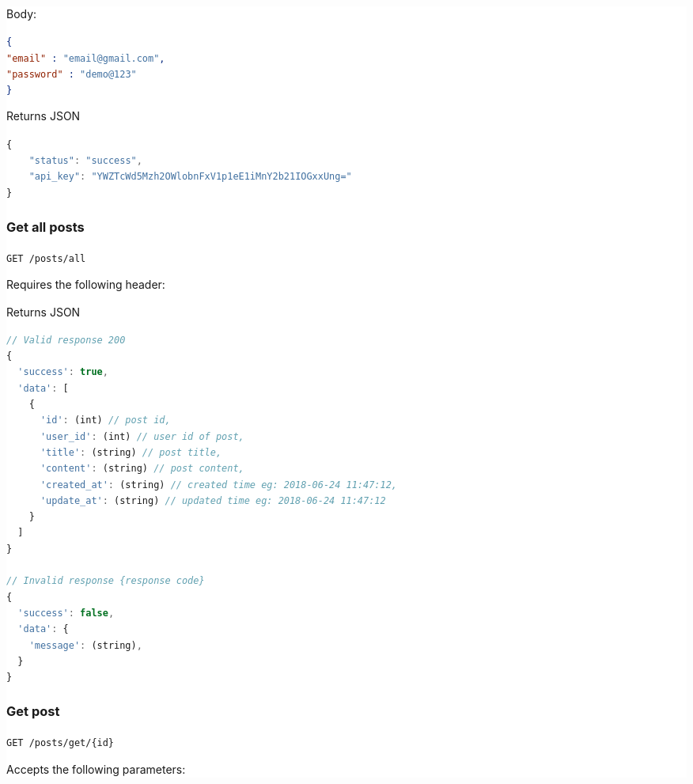 Body:

```JSON
{
"email" : "email@gmail.com",
"password" : "demo@123"
}
```

Returns JSON
```javascript
{
    "status": "success",
    "api_key": "YWZTcWd5Mzh2OWlobnFxV1p1eE1iMnY2b21IOGxxUng="
}
```

### Get all posts

`GET /posts/all`  

Requires the following header:

Returns JSON  

```javascript
// Valid response 200
{
  'success': true,
  'data': [
    {
      'id': (int) // post id,
      'user_id': (int) // user id of post,
      'title': (string) // post title,
      'content': (string) // post content,
      'created_at': (string) // created time eg: 2018-06-24 11:47:12,
      'update_at': (string) // updated time eg: 2018-06-24 11:47:12
    }
  ]
}

// Invalid response {response code}
{
  'success': false,
  'data': {
    'message': (string),
  }
}
```

### Get post

`GET /posts/get/{id}`  

Accepts the following parameters:
